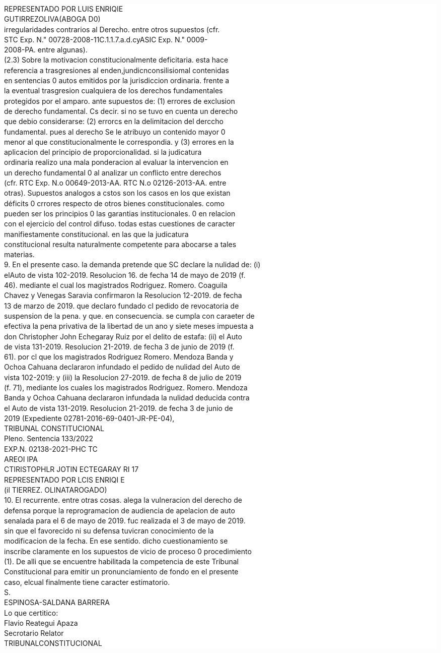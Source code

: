 REPRESENTADO POR LUIS ENRIQIE  
GUTIRREZOLIVA(ABOGA D0)  
irregularidades contrarios al Derecho. entre otros supuestos (cfr.  
STC Exp. N." 00728-2008-11C.1.1.7.a.d.cyASIC Exp. N." 0009-  
2008-PA. entre algunas).  
(2.3) Sobre la motivacion constitucionalmente deficitaria. esta hace  
referencia a trasgresiones al enden,jundicnconsilisiomal contenidas  
en sentencias 0 autos emitidos por la jurisdiccion ordinaria. frente a  
la eventual trasgresion cualquiera de los derechos fundamentales  
protegidos por el amparo. ante supuestos de: (1) errores de exclusion  
de derecho fundamental. Cs decir. si no se tuvo en cuenta un derecho  
que debio considerarse: (2) errorcs en la delimitacion del derccho  
fundamental. pues al derecho Se le atribuyo un contenido mayor 0  
menor al que constitucionalmente le correspondia. y (3) errores en la  
aplicacion del principio de proporcionalidad. si la judicatura  
ordinaria realizo una mala ponderacion al evaluar la intervencion en  
un derecho fundamental 0 al analizar un conflicto entre derechos  
(cfr. RTC Exp. N.o 00649-2013-AA. RTC N.o 02126-2013-AA. entre  
otras). Supuestos analogos a cstos son los casos en los que existan  
déficits 0 crrores respecto de otros bienes constitucionales. como  
pueden ser los principios 0 las garantias institucionales. 0 en relacion  
con el ejercicio del control difuso. todas estas cuestiones de caracter  
manifiestamente constitucional. en las que la judicatura  
constitucional resulta naturalmente competente para abocarse a tales  
materias.  
9. En el presente caso. la demanda pretende que SC declare la nulidad de: (i)  
elAuto de vista 102-2019. Resolucion 16. de fecha 14 de mayo de 2019 (f.  
46). mediante el cual los magistrados Rodriguez. Romero. Coaguila  
Chavez y Venegas Saravia confirmaron la Resolucion 12-2019. de fecha  
13 de marzo de 2019. que declaro fundado cl pedido de revocatoria de  
suspension de la pena. y que. en consecuencia. se cumpla con caraeter de  
efectiva la pena privativa de la libertad de un ano y siete meses impuesta a  
don Christopher John Echegaray Ruiz por el delito de estafa: (ii) el Auto  
de vista 131-2019. Resolucion 21-2019. de fecha 3 de junio de 2019 (f.  
61). por cl que los magistrados Rodriguez Romero. Mendoza Banda y  
Ochoa Cahuana declararon infundado el pedido de nulidad del Auto de  
vista 102-2019: y (iii) la Resolucion 27-2019. de fecha 8 de julio de 2019  
(f. 71), mediante los cuales los magistrados Rodriguez. Romero. Mendoza  
Banda y Ochoa Cahuana declararon infundada la nulidad deducida contra  
el Auto de vista 131-2019. Resolucion 21-2019. de fecha 3 de junio de  
2019 (Expediente 02781-2016-69-0401-JR-PE-04),  
TRIBUNAL CONSTITUCIONAL  
Pleno. Sentencia 133/2022  
EXP.N. 02138-2021-PHC TC  
AREOI IPA  
CTIRISTOPHLR JOTIN ECTEGARAY RI 17  
REPRESENTADO POR LCIS ENRIQI E  
(il TIERREZ. OLINATAROGADO)  
10. El recurrente. entre otras cosas. alega la vulneracion del derecho de  
defensa porque la reprogramacion de audiencia de apelacion de auto  
senalada para el 6 de mayo de 2019. fuc realizada el 3 de mayo de 2019.  
sin que el favorecido ni su defensa tuvicran conocimiento de la  
modificacion de la fecha. En ese sentido. dicho cuestionamiento se  
inscribe claramente en los supuestos de vicio de proceso 0 procedimiento  
(1). De alli que se encuentre habilitada la competencia de este Tribunal  
Constitucional para emitir un pronunciamiento de fondo en el presente  
caso, elcual finalmente tiene caracter estimatorio.  
S.  
ESPINOSA-SALDANA BARRERA  
Lo que certitico:  
Flavio Reategui Apaza  
Secrotario Relator  
TRIBUNALCONSTITUCIONAL